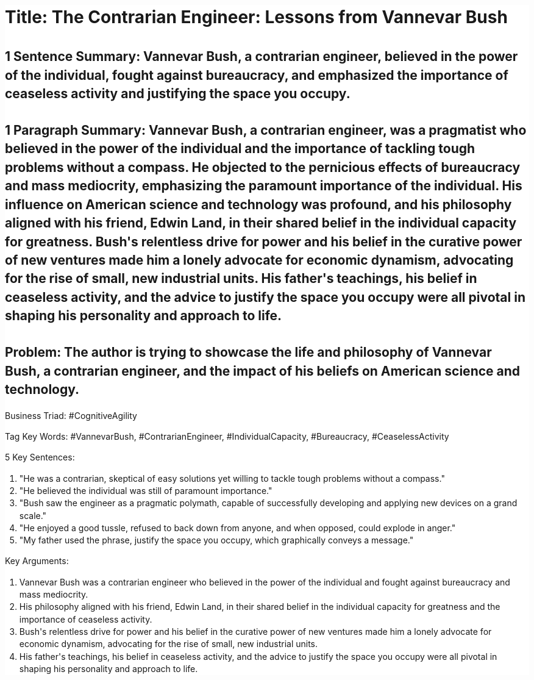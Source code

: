 # Title: The Contrarian Engineer: Lessons from Vannevar Bush

## 1 Sentence Summary: Vannevar Bush, a contrarian engineer, believed in the power of the individual, fought against bureaucracy, and emphasized the importance of ceaseless activity and justifying the space you occupy.

## 1 Paragraph Summary: Vannevar Bush, a contrarian engineer, was a pragmatist who believed in the power of the individual and the importance of tackling tough problems without a compass. He objected to the pernicious effects of bureaucracy and mass mediocrity, emphasizing the paramount importance of the individual. His influence on American science and technology was profound, and his philosophy aligned with his friend, Edwin Land, in their shared belief in the individual capacity for greatness. Bush's relentless drive for power and his belief in the curative power of new ventures made him a lonely advocate for economic dynamism, advocating for the rise of small, new industrial units. His father's teachings, his belief in ceaseless activity, and the advice to justify the space you occupy were all pivotal in shaping his personality and approach to life.

## Problem: The author is trying to showcase the life and philosophy of Vannevar Bush, a contrarian engineer, and the impact of his beliefs on American science and technology.

Business Triad: #CognitiveAgility

Tag Key Words: #VannevarBush, #ContrarianEngineer, #IndividualCapacity, #Bureaucracy, #CeaselessActivity

5 Key Sentences:
1. "He was a contrarian, skeptical of easy solutions yet willing to tackle tough problems without a compass."
2. "He believed the individual was still of paramount importance."
3. "Bush saw the engineer as a pragmatic polymath, capable of successfully developing and applying new devices on a grand scale."
4. "He enjoyed a good tussle, refused to back down from anyone, and when opposed, could explode in anger."
5. "My father used the phrase, justify the space you occupy, which graphically conveys a message."

Key Arguments:
1. Vannevar Bush was a contrarian engineer who believed in the power of the individual and fought against bureaucracy and mass mediocrity.
2. His philosophy aligned with his friend, Edwin Land, in their shared belief in the individual capacity for greatness and the importance of ceaseless activity.
3. Bush's relentless drive for power and his belief in the curative power of new ventures made him a lonely advocate for economic dynamism, advocating for the rise of small, new industrial units.
4. His father's teachings, his belief in ceaseless activity, and the advice to justify the space you occupy were all pivotal in shaping his personality and approach to life.
